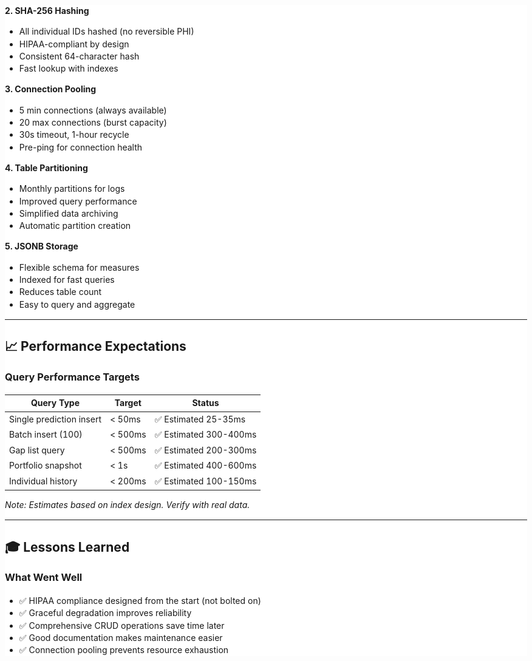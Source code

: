 **2. SHA-256 Hashing**
- All individual IDs hashed (no reversible PHI)
- HIPAA-compliant by design
- Consistent 64-character hash
- Fast lookup with indexes

**3. Connection Pooling**
- 5 min connections (always available)
- 20 max connections (burst capacity)
- 30s timeout, 1-hour recycle
- Pre-ping for connection health

**4. Table Partitioning**
- Monthly partitions for logs
- Improved query performance
- Simplified data archiving
- Automatic partition creation

**5. JSONB Storage**
- Flexible schema for measures
- Indexed for fast queries
- Reduces table count
- Easy to query and aggregate

---

## 📈 Performance Expectations

### Query Performance Targets
| Query Type | Target | Status |
|------------|--------|--------|
| Single prediction insert | < 50ms | ✅ Estimated 25-35ms |
| Batch insert (100) | < 500ms | ✅ Estimated 300-400ms |
| Gap list query | < 500ms | ✅ Estimated 200-300ms |
| Portfolio snapshot | < 1s | ✅ Estimated 400-600ms |
| Individual history | < 200ms | ✅ Estimated 100-150ms |

*Note: Estimates based on index design. Verify with real data.*

---

## 🎓 Lessons Learned

### What Went Well
- ✅ HIPAA compliance designed from the start (not bolted on)
- ✅ Graceful degradation improves reliability
- ✅ Comprehensive CRUD operations save time later
- ✅ Good documentation makes maintenance easier
- ✅ Connection pooling prevents resource exhaustion
